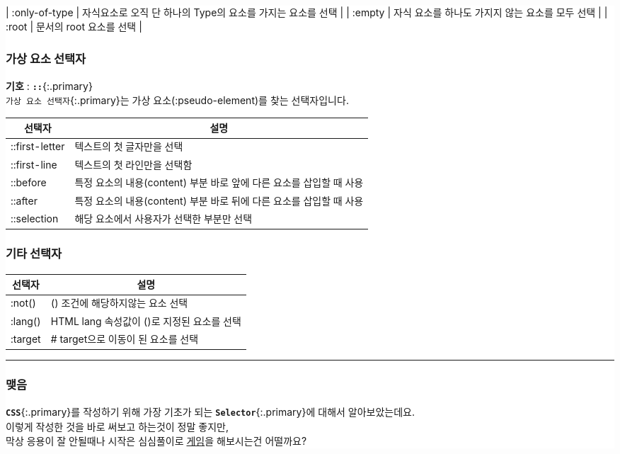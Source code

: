 | :only-of-type       | 자식요소로 오직 단 하나의 Type의 요소를 가지는 요소를 선택           |
| :empty              | 자식 요소를 하나도 가지지 않는 요소를 모두 선택                   |
| :root               | 문서의 root 요소를 선택                               |

### 가상 요소 선택자
**기호** : **`::`**{:.primary}<br/>
`가상 요소 선택자`{:.primary}는 가상 요소(:pseudo-element)를 찾는 선택자입니다.<br/>

| 선택자               | 설명                                              |
|-------------------|-------------------------------------------------|
| ::first-letter    | 텍스트의 첫 글자만을 선택                                  |
| ::first-line      | 텍스트의 첫 라인만을 선택함                                 |
| ::before          | 특정 요소의 내용(content) 부분 바로 앞에 다른 요소를 삽입할 때 사용     |
| ::after           | 특정 요소의 내용(content) 부분 바로 뒤에 다른 요소를 삽입할 때 사용     |
| ::selection       | 해당 요소에서 사용자가 선택한 부분만 선택                         |

### 기타 선택자

| 선택자     | 설명                           |
|---------|------------------------------|
| :not()  | () 조건에 해당하지않는 요소 선택          |
| :lang() | HTML lang 속성값이 ()로 지정된 요소를 선택 |
| :target | # target으로 이동이 된 요소를 선택      |

***
### 맺음
**`CSS`**{:.primary}를 작성하기 위해 가장 기초가 되는 **`Selector`**{:.primary}에 대해서 알아보았는데요.<br/>
이렇게 작성한 것을 바로 써보고 하는것이 정말 좋지만,<br/>
막상 응용이 잘 안될때나 시작은 심심풀이로 [게임]을 해보시는건 어떨까요?<br/>



[가상클래스]: https://developer.mozilla.org/ko/docs/Web/CSS/Pseudo-classes
[게임]: https://flukeout.github.io/